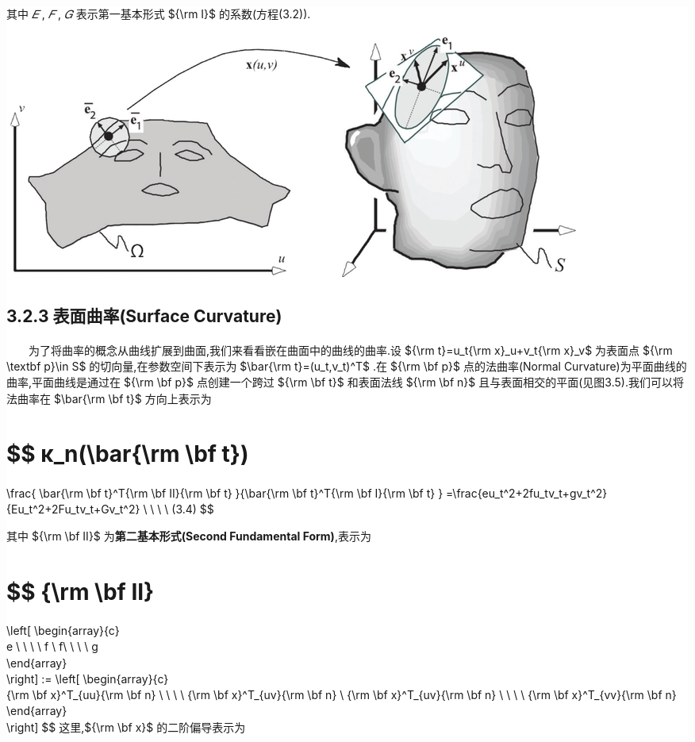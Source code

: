 其中 $𝐸$ , $𝐹$ , $𝐺$ 表示第一基本形式 ${\rm I}$ 的系数(方程(3.2)).

![图 3.4各向异性:参数空间下的小圆变换为笛卡尔空间下的小椭圆(图片来自于[Hormann et al. 07].)](Chapter3/image-3.png)

## 3.2.3 表面曲率(Surface Curvature)

　　为了将曲率的概念从曲线扩展到曲面,我们来看看嵌在曲面中的曲线的曲率.设 ${\rm t}=u_t{\rm x}_u+v_t{\rm x}_v$ 为表面点 ${\rm \textbf p}\in S$ 的切向量,在参数空间下表示为 $\bar{\rm t}=(u_t,v_t)^T$ .在 ${\rm \bf p}$ 点的法曲率(Normal Curvature)为平面曲线的曲率,平面曲线是通过在 ${\rm \bf p}$ 点创建一个跨过 ${\rm \bf t}$ 和表面法线 ${\rm \bf n}$ 且与表面相交的平面(见图3.5).我们可以将法曲率在 $\bar{\rm \bf t}$ 方向上表示为

$$
κ_n(\bar{\rm \bf t})
=
\frac{
    \bar{\rm \bf t}^T{\rm \bf II}{\rm \bf t} }{\bar{\rm \bf t}^T{\rm \bf I}{\rm \bf t} } 
=\frac{eu_t^2+2fu_tv_t+gv_t^2}{Eu_t^2+2Fu_tv_t+Gv_t^2} \ \ \ \ (3.4) 
$$

其中 ${\rm \bf II}$ 为**第二基本形式(Second Fundamental Form)**,表示为 

$$
{\rm \bf II}
=
\left[ 
    \begin{array}{c}  
    e \ \ \ \ f \\
    f\ \ \ \ g  
    \end{array}    
\right]
:=
\left[ 
    \begin{array}{c}  
    {\rm \bf x}^T_{uu}{\rm \bf n} \ \ \ \   {\rm \bf x}^T_{uv}{\rm \bf n} \\ 
    {\rm \bf x}^T_{uv}{\rm \bf n} \ \ \ \   {\rm \bf x}^T_{vv}{\rm \bf n}  
    \end{array}    
\right] 
$$
这里,${\rm \bf x}$ 的二阶偏导表示为
